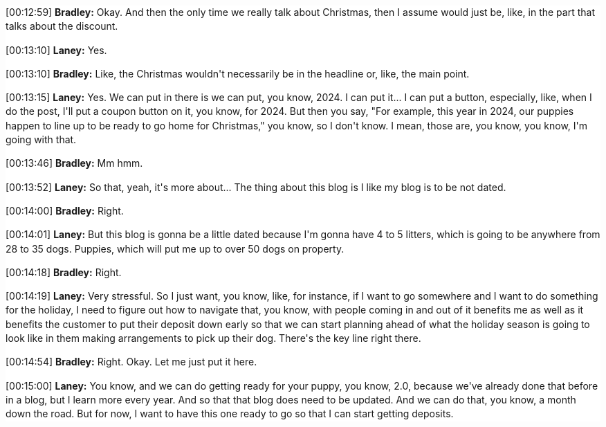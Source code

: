 [00:12:59]
**Bradley:**
Okay. And then the only time we really talk about Christmas, then I assume would just be, like, in the part that talks about the discount.

[00:13:10]
**Laney:**
Yes.

[00:13:10]
**Bradley:**
Like, the Christmas wouldn't necessarily be in the headline or, like, the main point.

[00:13:15]
**Laney:**
Yes. We can put in there is we can put, you know, 2024. I can put it... I can put a button, especially, like, when I do the post, I'll put a coupon button on it, you know, for 2024. But then you say, "For example, this year in 2024, our puppies happen to line up to be ready to go home for Christmas," you know, so I don't know. I mean, those are, you know, you know, I'm going with that.

[00:13:46]
**Bradley:**
Mm hmm.

[00:13:52]
**Laney:**
So that, yeah, it's more about... The thing about this blog is I like my blog is to be not dated.

[00:14:00]
**Bradley:**
Right.

[00:14:01]
**Laney:**
But this blog is gonna be a little dated because I'm gonna have 4 to 5 litters, which is going to be anywhere from 28 to 35 dogs. Puppies, which will put me up to over 50 dogs on property.

[00:14:18]
**Bradley:**
Right.

[00:14:19]
**Laney:**
Very stressful. So I just want, you know, like, for instance, if I want to go somewhere and I want to do something for the holiday, I need to figure out how to navigate that, you know, with people coming in and out of it benefits me as well as it benefits the customer to put their deposit down early so that we can start planning ahead of what the holiday season is going to look like in them making arrangements to pick up their dog. There's the key line right there.

[00:14:54]
**Bradley:**
Right. Okay. Let me just put it here.

[00:15:00]
**Laney:**
You know, and we can do getting ready for your puppy, you know, 2.0, because we've already done that before in a blog, but I learn more every year. And so that that blog does need to be updated. And we can do that, you know, a month down the road. But for now, I want to have this one ready to go so that I can start getting deposits.
